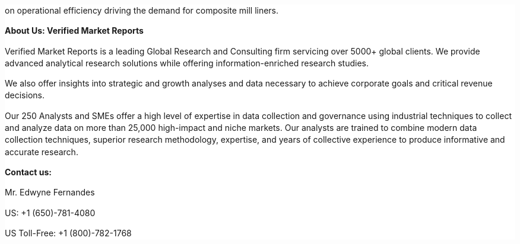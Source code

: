 on operational efficiency driving the demand for composite mill liners.</p></body></html><p id="" class=""><strong>About Us: Verified Market Reports</strong></p><p id="" class="">Verified Market Reports is a leading Global Research and Consulting firm servicing over 5000+ global clients. We provide advanced analytical research solutions while offering information-enriched research studies.</p><p id="" class="">We also offer insights into strategic and growth analyses and data necessary to achieve corporate goals and critical revenue decisions.</p><p id="" class="">Our 250 Analysts and SMEs offer a high level of expertise in data collection and governance using industrial techniques to collect and analyze data on more than 25,000 high-impact and niche markets. Our analysts are trained to combine modern data collection techniques, superior research methodology, expertise, and years of collective experience to produce informative and accurate research.</p><p id="" class=""><strong>Contact us:</strong></p><p id="" class="">Mr. Edwyne Fernandes</p><p id="" class="">US: +1 (650)-781-4080</p><p id="" class="">US Toll-Free: +1 (800)-782-1768</p>
